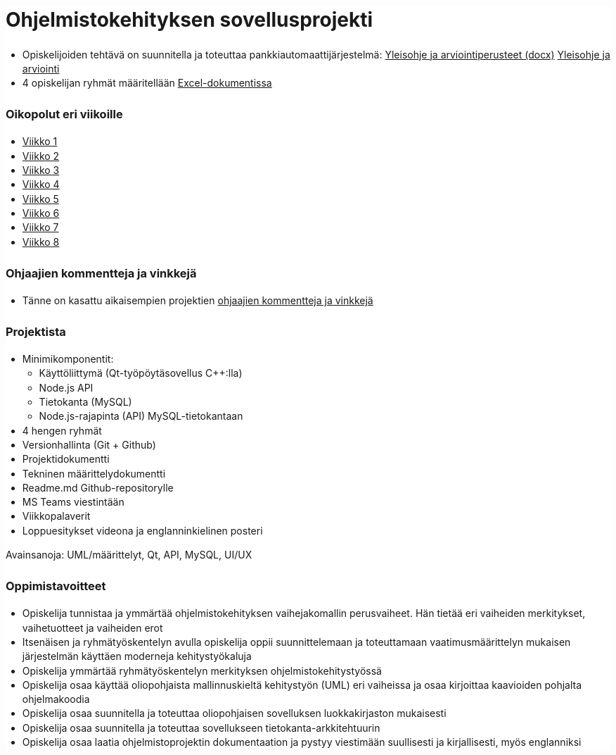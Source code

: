 # Ohjelmistokehityksen sovellusprojekti

- Opiskelijoiden tehtävä on suunnitella ja toteuttaa pankkiautomaattijärjestelmä: [Yleisohje ja arviointiperusteet (docx)](<https://unioulu.sharepoint.com/:w:/r/sites/Ohjelmistokehityksensovellusprojektitestialusta/Shared Documents/Tiedostot/vaatimukset_arvostelu_projektille.docx?d=wc4c36b5aff9c43d0bfcd137c89fbfb03&csf=1&web=1&e=ri44vB>)
<a href="#pr_ohje">Yleisohje ja arviointi</a>
- 4 opiskelijan ryhmät määritellään [Excel-dokumentissa](<https://unioulu-my.sharepoint.com/:x:/g/personal/tk_oamk_fi/ETmu1ZUhPdpLuY_QVFEC5gkBYR6tp3Ftdc4HKKpviBAkoA?e=dDAaA4>)

### Oikopolut eri viikoille

- [Viikko 1](./#viikko-1)
- [Viikko 2](./#viikko-2)
- [Viikko 3](./#viikko-3)
- [Viikko 4](./#viikko-4)
- [Viikko 5](./#viikko-5)
- [Viikko 6](./#viikko-6)
- [Viikko 7](./#viikko-7)
- [Viikko 8](./#viikko-8)

### Ohjaajien kommentteja ja vinkkejä

- Tänne on kasattu aikaisempien projektien [ohjaajien kommentteja ja vinkkejä](./dl/kommentit.md)

### Projektista

- Minimikomponentit:
  - Käyttöliittymä (Qt-työpöytäsovellus C++:lla)
  - Node.js API
  - Tietokanta (MySQL)
  - Node.js-rajapinta (API) MySQL-tietokantaan
- 4 hengen ryhmät
- Versionhallinta (Git + Github)
- Projektidokumentti
- Tekninen määrittelydokumentti
- Readme.md Github-repositorylle
- MS Teams viestintään
- Viikkopalaverit
- Loppuesitykset videona ja englanninkielinen posteri

Avainsanoja: UML/määrittelyt, Qt, API, MySQL, UI/UX


### Oppimistavoitteet

- Opiskelija tunnistaa ja ymmärtää ohjelmistokehityksen vaihejakomallin perusvaiheet. Hän tietää eri vaiheiden merkitykset, vaihetuotteet ja vaiheiden erot
- Itsenäisen ja ryhmätyöskentelyn avulla opiskelija oppii suunnittelemaan ja toteuttamaan vaatimusmäärittelyn mukaisen järjestelmän käyttäen moderneja kehitystyökaluja
- Opiskelija ymmärtää ryhmätyöskentelyn merkityksen ohjelmistokehitystyössä
- Opiskelija osaa käyttää oliopohjaista mallinnuskieltä kehitystyön (UML) eri vaiheissa ja osaa kirjoittaa kaavioiden pohjalta ohjelmakoodia
- Opiskelija osaa suunnitella ja toteuttaa oliopohjaisen sovelluksen luokkakirjaston mukaisesti
- Opiskelija osaa suunnitella ja toteuttaa sovellukseen tietokanta-arkkitehtuurin
- Opiskelija osaa laatia ohjelmistoprojektin dokumentaation ja pystyy viestimään suullisesti ja kirjallisesti, myös englanniksi
